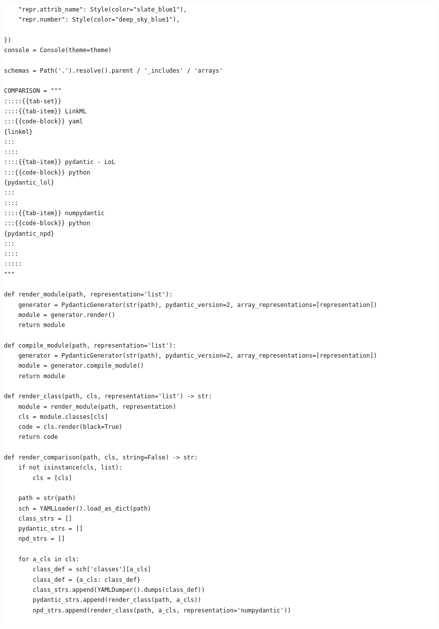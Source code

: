```{code-cell}
    "repr.attrib_name": Style(color="slate_blue1"),
    "repr.number": Style(color="deep_sky_blue1"),
    
})
console = Console(theme=theme)

schemas = Path('.').resolve().parent / '_includes' / 'arrays'

COMPARISON = """
:::::{{tab-set}}
::::{{tab-item}} LinkML
:::{{code-block}} yaml
{linkml}
:::
::::
::::{{tab-item}} pydantic - LoL
:::{{code-block}} python
{pydantic_lol}
:::
::::
::::{{tab-item}} numpydantic
:::{{code-block}} python
{pydantic_npd}
::: 
::::
:::::
"""

def render_module(path, representation='list'):
    generator = PydanticGenerator(str(path), pydantic_version=2, array_representations=[representation])
    module = generator.render()
    return module
    
def compile_module(path, representation='list'):
    generator = PydanticGenerator(str(path), pydantic_version=2, array_representations=[representation])
    module = generator.compile_module()
    return module

def render_class(path, cls, representation='list') -> str:
    module = render_module(path, representation)
    cls = module.classes[cls]
    code = cls.render(black=True)
    return code

def render_comparison(path, cls, string=False) -> str:
    if not isinstance(cls, list):
        cls = [cls]
        
    path = str(path)
    sch = YAMLLoader().load_as_dict(path)
    class_strs = []
    pydantic_strs = []
    npd_strs = []
    
    for a_cls in cls:
        class_def = sch['classes'][a_cls]
        class_def = {a_cls: class_def}
        class_strs.append(YAMLDumper().dumps(class_def))
        pydantic_strs.append(render_class(path, a_cls))
        npd_strs.append(render_class(path, a_cls, representation='numpydantic'))
        
```

[^infinity]: Of course, Python has a recursion limit and every array library only supports a finite number of dimensions. 